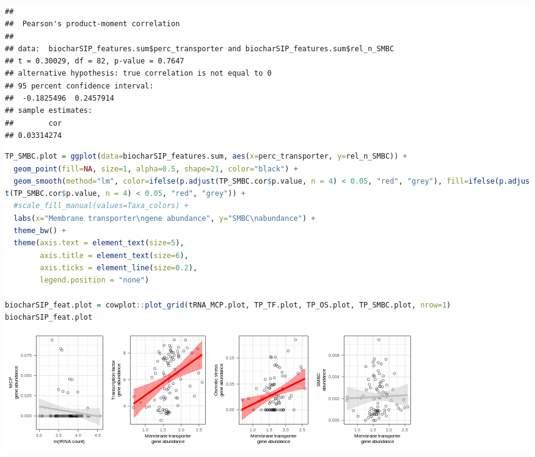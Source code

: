     ## 
    ##  Pearson's product-moment correlation
    ## 
    ## data:  biocharSIP_features.sum$perc_transporter and biocharSIP_features.sum$rel_n_SMBC
    ## t = 0.30029, df = 82, p-value = 0.7647
    ## alternative hypothesis: true correlation is not equal to 0
    ## 95 percent confidence interval:
    ##  -0.1825496  0.2457914
    ## sample estimates:
    ##        cor 
    ## 0.03314274

``` r
TP_SMBC.plot = ggplot(data=biocharSIP_features.sum, aes(x=perc_transporter, y=rel_n_SMBC)) +
  geom_point(fill=NA, size=1, alpha=0.5, shape=21, color="black") +
  geom_smooth(method="lm", color=ifelse(p.adjust(TP_SMBC.cor$p.value, n = 4) < 0.05, "red", "grey"), fill=ifelse(p.adjust(TP_SMBC.cor$p.value, n = 4) < 0.05, "red", "grey")) +
  #scale_fill_manual(values=Taxa_colors) +
  labs(x="Membrane transporter\ngene abundance", y="SMBC\nabundance") +
  theme_bw() +
  theme(axis.text = element_text(size=5),
        axis.title = element_text(size=6),
        axis.ticks = element_line(size=0.2),
        legend.position = "none")

biocharSIP_feat.plot = cowplot::plot_grid(tRNA_MCP.plot, TP_TF.plot, TP_OS.plot, TP_SMBC.plot, nrow=1)
biocharSIP_feat.plot
```

![](OtherStudy_genome_feat_analysis_files/figure-gfm/unnamed-chunk-9-1.png)
